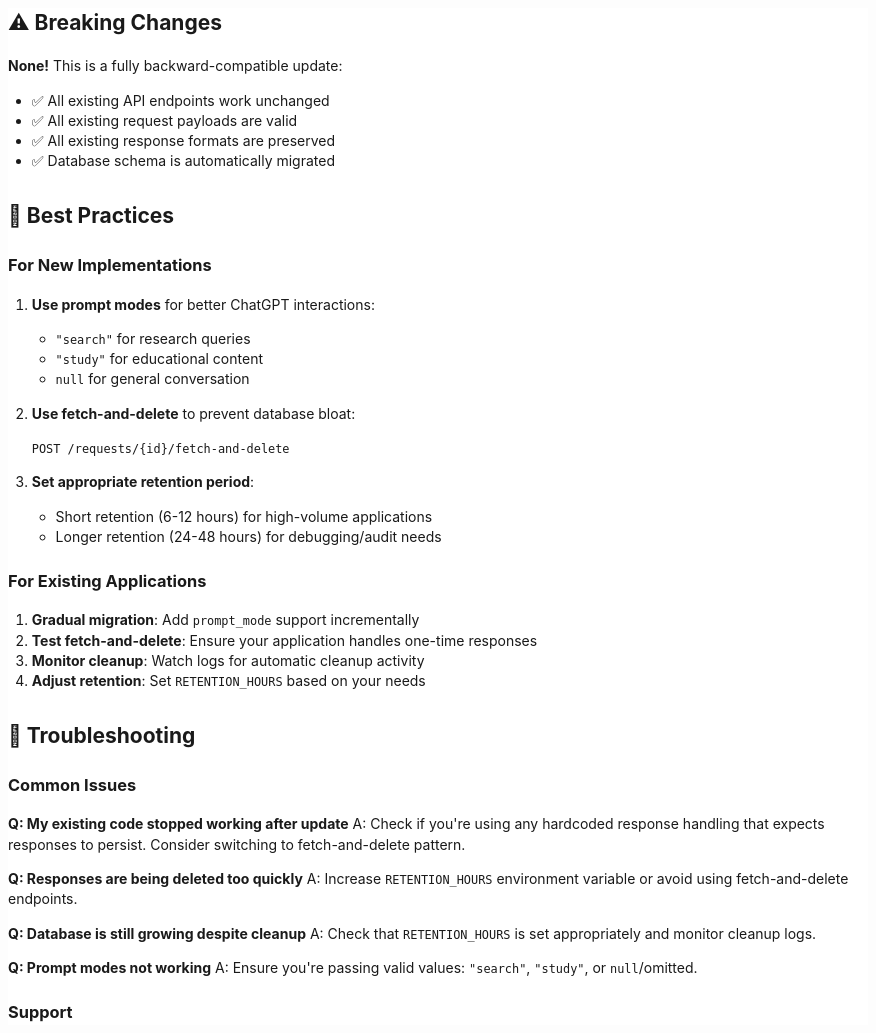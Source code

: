 ## ⚠️ Breaking Changes

**None!** This is a fully backward-compatible update:

- ✅ All existing API endpoints work unchanged
- ✅ All existing request payloads are valid
- ✅ All existing response formats are preserved
- ✅ Database schema is automatically migrated

## 🎯 Best Practices

### For New Implementations

1. **Use prompt modes** for better ChatGPT interactions:
   - `"search"` for research queries
   - `"study"` for educational content
   - `null` for general conversation

2. **Use fetch-and-delete** to prevent database bloat:
   ```bash
   POST /requests/{id}/fetch-and-delete
   ```

3. **Set appropriate retention period**:
   - Short retention (6-12 hours) for high-volume applications
   - Longer retention (24-48 hours) for debugging/audit needs

### For Existing Applications

1. **Gradual migration**: Add `prompt_mode` support incrementally
2. **Test fetch-and-delete**: Ensure your application handles one-time responses
3. **Monitor cleanup**: Watch logs for automatic cleanup activity
4. **Adjust retention**: Set `RETENTION_HOURS` based on your needs

## 🔧 Troubleshooting

### Common Issues

**Q: My existing code stopped working after update**
A: Check if you're using any hardcoded response handling that expects responses to persist. Consider switching to fetch-and-delete pattern.

**Q: Responses are being deleted too quickly**
A: Increase `RETENTION_HOURS` environment variable or avoid using fetch-and-delete endpoints.

**Q: Database is still growing despite cleanup**
A: Check that `RETENTION_HOURS` is set appropriately and monitor cleanup logs.

**Q: Prompt modes not working**
A: Ensure you're passing valid values: `"search"`, `"study"`, or `null`/omitted.

### Support
